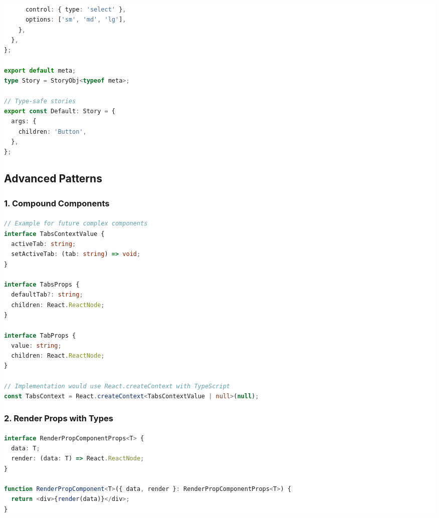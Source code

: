 ```typescript
      control: { type: 'select' },
      options: ['sm', 'md', 'lg'],
    },
  },
};

export default meta;
type Story = StoryObj<typeof meta>;

// Type-safe stories
export const Default: Story = {
  args: {
    children: 'Button',
  },
};
```

## Advanced Patterns

### 1. Compound Components

```typescript
// Example for future complex components
interface TabsContextValue {
  activeTab: string;
  setActiveTab: (tab: string) => void;
}

interface TabsProps {
  defaultTab?: string;
  children: React.ReactNode;
}

interface TabProps {
  value: string;
  children: React.ReactNode;
}

// Implementation would use React.createContext with TypeScript
const TabsContext = React.createContext<TabsContextValue | null>(null);
```

### 2. Render Props with Types

```typescript
interface RenderPropComponentProps<T> {
  data: T;
  render: (data: T) => React.ReactNode;
}

function RenderPropComponent<T>({ data, render }: RenderPropComponentProps<T>) {
  return <div>{render(data)}</div>;
}
```
